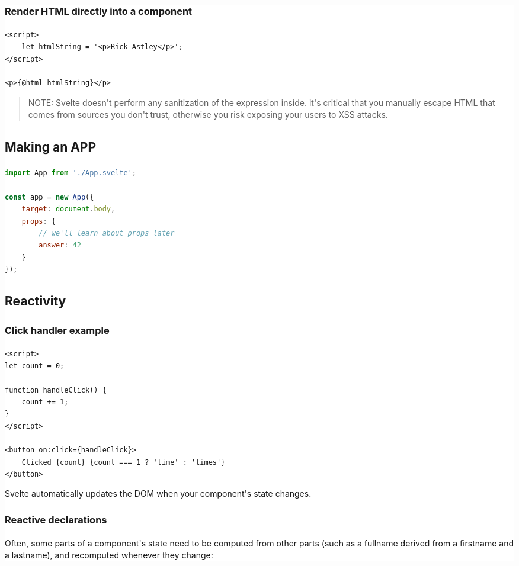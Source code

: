 ### Render HTML directly into a component

```sveltehtml
<script>
    let htmlString = '<p>Rick Astley</p>';
</script>

<p>{@html htmlString}</p>
```

> NOTE: Svelte doesn't perform any sanitization of the expression inside. it's critical that you 
> manually escape HTML that comes from sources you don't trust, otherwise you risk exposing your 
> users to XSS attacks. 

## Making an APP

```js
import App from './App.svelte';

const app = new App({
    target: document.body,
    props: {
        // we'll learn about props later
        answer: 42
    }
});
```

## Reactivity

### Click handler example

```sveltehtml
<script>
let count = 0;

function handleClick() {
    count += 1;
}
</script>

<button on:click={handleClick}>
    Clicked {count} {count === 1 ? 'time' : 'times'}
</button>
```

Svelte automatically updates the DOM when your component's state changes. 

### Reactive declarations 

Often, some parts of a component's state need to be computed from other parts (such as a fullname derived 
from a firstname and a lastname), and recomputed whenever they change:

